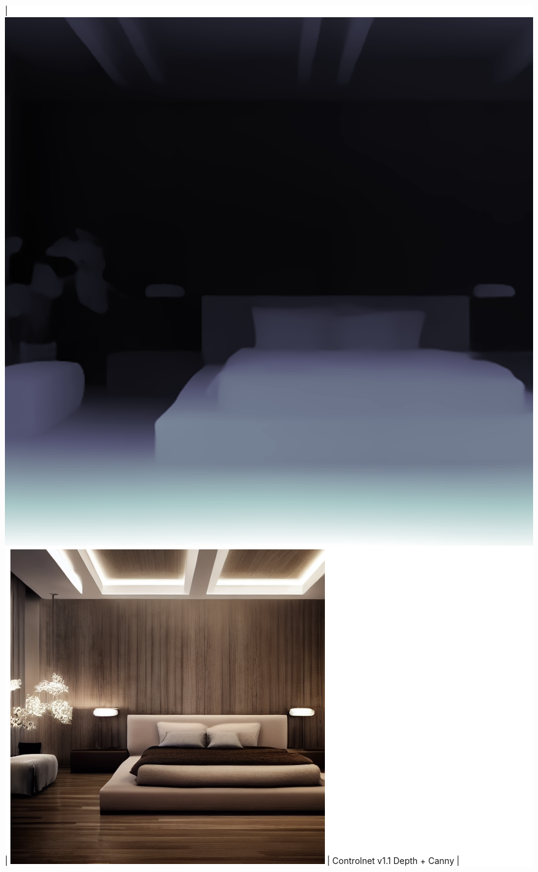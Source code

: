 | ![4](././Metadata/Images/4.png)  | ![results](./Results/Task1/4/depth_canny_0.png) | Controlnet v1.1 Depth + Canny |